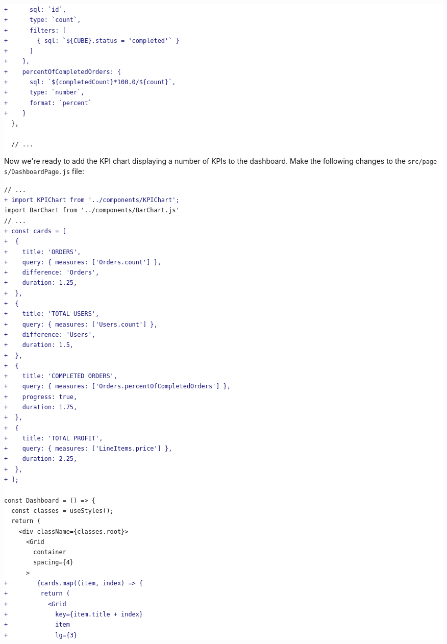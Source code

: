 ```diff
+      sql: `id`,
+      type: `count`,
+      filters: [
+        { sql: `${CUBE}.status = 'completed'` }
+      ]
+    },
+    percentOfCompletedOrders: {
+      sql: `${completedCount}*100.0/${count}`,
+      type: `number`,
+      format: `percent`
+    }
  },

  // ...
```

Now we're ready to add the KPI chart displaying a number of KPIs to the dashboard. Make the following changes to the `src/pages/DashboardPage.js` file:

```diff
// ...
+ import KPIChart from '../components/KPIChart';
import BarChart from '../components/BarChart.js'
// ...
+ const cards = [
+  {
+    title: 'ORDERS',
+    query: { measures: ['Orders.count'] },
+    difference: 'Orders',
+    duration: 1.25,
+  },
+  {
+    title: 'TOTAL USERS',
+    query: { measures: ['Users.count'] },
+    difference: 'Users',
+    duration: 1.5,
+  },
+  {
+    title: 'COMPLETED ORDERS',
+    query: { measures: ['Orders.percentOfCompletedOrders'] },
+    progress: true,
+    duration: 1.75,
+  },
+  {
+    title: 'TOTAL PROFIT',
+    query: { measures: ['LineItems.price'] },
+    duration: 2.25,
+  },
+ ];

const Dashboard = () => {
  const classes = useStyles();
  return (
    <div className={classes.root}>
      <Grid
        container
        spacing={4}
      >
+        {cards.map((item, index) => {
+         return (
+           <Grid
+             key={item.title + index}
+             item
+             lg={3}
```